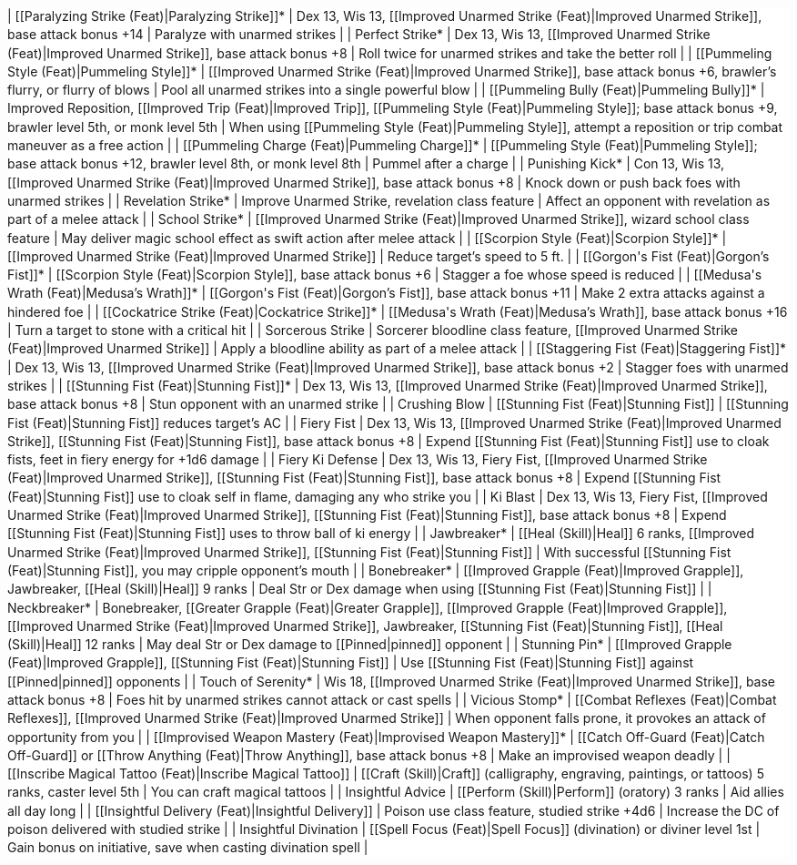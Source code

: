 | [[Paralyzing Strike (Feat)\|Paralyzing Strike]]\* | Dex 13, Wis 13, [[Improved Unarmed Strike (Feat)\|Improved Unarmed Strike]], base attack bonus +14 | Paralyze with unarmed strikes |
| Perfect Strike\* | Dex 13, Wis 13, [[Improved Unarmed Strike (Feat)\|Improved Unarmed Strike]], base attack bonus +8 | Roll twice for unarmed strikes and take the better roll |
| [[Pummeling Style (Feat)\|Pummeling Style]]\* | [[Improved Unarmed Strike (Feat)\|Improved Unarmed Strike]], base attack bonus +6, brawler’s flurry, or flurry of blows | Pool all unarmed strikes into a single powerful blow |
| [[Pummeling Bully (Feat)\|Pummeling Bully]]\* | Improved Reposition, [[Improved Trip (Feat)\|Improved Trip]], [[Pummeling Style (Feat)\|Pummeling Style]]; base attack bonus +9, brawler level 5th, or monk level 5th | When using [[Pummeling Style (Feat)\|Pummeling Style]], attempt a reposition or trip combat maneuver as a free action |
| [[Pummeling Charge (Feat)\|Pummeling Charge]]\* | [[Pummeling Style (Feat)\|Pummeling Style]]; base attack bonus +12, brawler level 8th, or monk level 8th | Pummel after a charge |
| Punishing Kick\* | Con 13, Wis 13, [[Improved Unarmed Strike (Feat)\|Improved Unarmed Strike]], base attack bonus +8 | Knock down or push back foes with unarmed strikes |
| Revelation Strike\* | Improve Unarmed Strike, revelation class feature | Affect an opponent with revelation as part of a melee attack |
| School Strike\* | [[Improved Unarmed Strike (Feat)\|Improved Unarmed Strike]], wizard school class feature | May deliver magic school effect as swift action after melee attack |
| [[Scorpion Style (Feat)\|Scorpion Style]]\* | [[Improved Unarmed Strike (Feat)\|Improved Unarmed Strike]] | Reduce target’s speed to 5 ft. |
| [[Gorgon's Fist (Feat)\|Gorgon’s Fist]]\* | [[Scorpion Style (Feat)\|Scorpion Style]], base attack bonus +6 | Stagger a foe whose speed is reduced |
| [[Medusa's Wrath (Feat)\|Medusa’s Wrath]]\* | [[Gorgon's Fist (Feat)\|Gorgon’s Fist]], base attack bonus +11 | Make 2 extra attacks against a hindered foe |
| [[Cockatrice Strike (Feat)\|Cockatrice Strike]]\* | [[Medusa's Wrath (Feat)\|Medusa’s Wrath]], base attack bonus +16 | Turn a target to stone with a critical hit |
| Sorcerous Strike | Sorcerer bloodline class feature, [[Improved Unarmed Strike (Feat)\|Improved Unarmed Strike]] | Apply a bloodline ability as part of a melee attack |
| [[Staggering Fist (Feat)\|Staggering Fist]]\* | Dex 13, Wis 13, [[Improved Unarmed Strike (Feat)\|Improved Unarmed Strike]], base attack bonus +2 | Stagger foes with unarmed strikes |
| [[Stunning Fist (Feat)\|Stunning Fist]]\* | Dex 13, Wis 13, [[Improved Unarmed Strike (Feat)\|Improved Unarmed Strike]], base attack bonus +8 | Stun opponent with an unarmed strike |
| Crushing Blow | [[Stunning Fist (Feat)\|Stunning Fist]] | [[Stunning Fist (Feat)\|Stunning Fist]] reduces target’s AC |
| Fiery Fist | Dex 13, Wis 13, [[Improved Unarmed Strike (Feat)\|Improved Unarmed Strike]], [[Stunning Fist (Feat)\|Stunning Fist]], base attack bonus +8 | Expend [[Stunning Fist (Feat)\|Stunning Fist]] use to cloak fists, feet in fiery energy for +1d6 damage |
| Fiery Ki Defense | Dex 13, Wis 13, Fiery Fist, [[Improved Unarmed Strike (Feat)\|Improved Unarmed Strike]], [[Stunning Fist (Feat)\|Stunning Fist]], base attack bonus +8 | Expend [[Stunning Fist (Feat)\|Stunning Fist]] use to cloak self in flame, damaging any who strike you |
| Ki Blast | Dex 13, Wis 13, Fiery Fist, [[Improved Unarmed Strike (Feat)\|Improved Unarmed Strike]], [[Stunning Fist (Feat)\|Stunning Fist]], base attack bonus +8 | Expend [[Stunning Fist (Feat)\|Stunning Fist]] uses to throw ball of ki energy |
| Jawbreaker\* | [[Heal (Skill)\|Heal]] 6 ranks, [[Improved Unarmed Strike (Feat)\|Improved Unarmed Strike]], [[Stunning Fist (Feat)\|Stunning Fist]] | With successful [[Stunning Fist (Feat)\|Stunning Fist]], you may cripple opponent’s mouth |
| Bonebreaker\* | [[Improved Grapple (Feat)\|Improved Grapple]], Jawbreaker, [[Heal (Skill)\|Heal]] 9 ranks | Deal Str or Dex damage when using [[Stunning Fist (Feat)\|Stunning Fist]] |
| Neckbreaker\* | Bonebreaker, [[Greater Grapple (Feat)\|Greater Grapple]], [[Improved Grapple (Feat)\|Improved Grapple]], [[Improved Unarmed Strike (Feat)\|Improved Unarmed Strike]], Jawbreaker, [[Stunning Fist (Feat)\|Stunning Fist]], [[Heal (Skill)\|Heal]] 12 ranks | May deal Str or Dex damage to [[Pinned\|pinned]] opponent |
| Stunning Pin\* | [[Improved Grapple (Feat)\|Improved Grapple]], [[Stunning Fist (Feat)\|Stunning Fist]] | Use [[Stunning Fist (Feat)\|Stunning Fist]] against [[Pinned\|pinned]] opponents |
| Touch of Serenity\* | Wis 18, [[Improved Unarmed Strike (Feat)\|Improved Unarmed Strike]], base attack bonus +8 | Foes hit by unarmed strikes cannot attack or cast spells |
| Vicious Stomp\* | [[Combat Reflexes (Feat)\|Combat Reflexes]], [[Improved Unarmed Strike (Feat)\|Improved Unarmed Strike]] | When opponent falls prone, it provokes an attack of opportunity from you |
| [[Improvised Weapon Mastery (Feat)\|Improvised Weapon Mastery]]\* | [[Catch Off-Guard (Feat)\|Catch Off-Guard]] or [[Throw Anything (Feat)\|Throw Anything]], base attack bonus +8 | Make an improvised weapon deadly |
| [[Inscribe Magical Tattoo (Feat)\|Inscribe Magical Tattoo]] | [[Craft (Skill)\|Craft]] (calligraphy, engraving, paintings, or tattoos) 5 ranks, caster level 5th | You can craft magical tattoos |
| Insightful Advice | [[Perform (Skill)\|Perform]] (oratory) 3 ranks | Aid allies all day long |
| [[Insightful Delivery (Feat)\|Insightful Delivery]] | Poison use class feature, studied strike +4d6 | Increase the DC of poison delivered with studied strike |
| Insightful Divination | [[Spell Focus (Feat)\|Spell Focus]] (divination) or diviner level 1st | Gain bonus on initiative, save when casting divination spell |